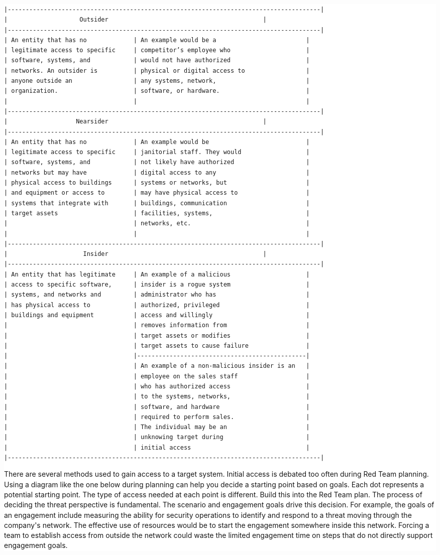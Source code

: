 ```
|---------------------------------------------------------------------------------------|
| 				     Outsider                                        	|
|---------------------------------------------------------------------------------------|
| An entity that has no         	| An example would be a                      	|
| legitimate access to specific 	| competitor’s employee who                  	|
| software, systems, and        	| would not have authorized                  	|
| networks. An outsider is      	| physical or digital access to              	|
| anyone outside an             	| any systems, network,                      	|
| organization.                 	| software, or hardware.                     	|
|                               	|                                            	|
|---------------------------------------------------------------------------------------|
| 				    Nearsider                                          	|
|---------------------------------------------------------------------------------------|
| An entity that has no         	| An example would be                        	|
| legitimate access to specific 	| janitorial staff. They would               	|
| software, systems, and        	| not likely have authorized                 	|
| networks but may have         	| digital access to any                      	|
| physical access to buildings  	| systems or networks, but                   	|
| and equipment or access to    	| may have physical access to                	|
| systems that integrate with   	| buildings, communication                   	|
| target assets                 	| facilities, systems,                       	|
|                               	| networks, etc.                             	|
|                               	|                                            	|
|---------------------------------------------------------------------------------------|
| 				      Insider                                          	|
|---------------------------------------------------------------------------------------|
| An entity that has legitimate 	| An example of a malicious                  	|
| access to specific software,  	| insider is a rogue system                  	|
| systems, and networks and     	| administrator who has                      	|
| has physical access to        	| authorized, privileged                     	|
| buildings and equipment       	| access and willingly                       	|
|                               	| removes information from                   	|
|                               	| target assets or modifies                  	|
|                               	| target assets to cause failure             	|
|                               	|-----------------------------------------------|
|                               	| An example of a non-malicious insider is an 	|
|                               	| employee on the sales staff                	|
|                               	| who has authorized access                  	|
|                               	| to the systems, networks,                  	|
|                               	| software, and hardware                     	|
|                               	| required to perform sales.                 	|
|                               	| The individual may be an                   	|
|                               	| unknowing target during                    	|
|                               	| initial access                             	|
|---------------------------------------------------------------------------------------|
```
There are several methods used to gain access to a target system. Initial access is debated too often
during Red Team planning. Using a diagram like the one below during planning can help you decide a
starting point based on goals. Each dot represents a potential starting point. The type of access needed
at each point is different. Build this into the Red Team plan. The process of deciding the threat
perspective is fundamental. The scenario and engagement goals drive this decision. For example, the
goals of an engagement include measuring the ability for security operations to identify and respond to
a threat moving through the company's network. The effective use of resources would be to start the
engagement somewhere inside this network. Forcing a team to establish access from outside the
network could waste the limited engagement time on steps that do not directly support engagement
goals.
